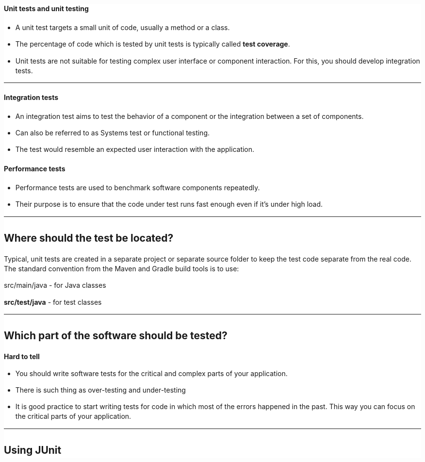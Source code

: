 #### Unit tests and unit testing

* A unit test targets a small unit of code, usually a method or a class. 

* The percentage of code which is tested by unit tests is typically called **test coverage**.

* Unit tests are not suitable for testing complex user interface or component interaction. For this, you should develop integration tests.

---

#### Integration tests

* An integration test aims to test the behavior of a component or the integration between a set of components. 

* Can also be referred to as Systems test or functional testing.

* The test would resemble an expected user interaction with the application.


#### Performance tests

* Performance tests are used to benchmark software components repeatedly. 

* Their purpose is to ensure that the code under test runs fast enough even if it’s under high load.

---

## Where should the test be located?

Typical, unit tests are created in a separate project or separate source folder to keep the test code separate from the real code. The standard convention from the Maven and Gradle build tools is to use:

src/main/java - for Java classes

**src/test/java** - for test classes

---

## Which part of the software should be tested?

**Hard to tell**

* You should write software tests for the critical and complex parts of your application. 

* There is such thing as over-testing and under-testing

* It is good practice to start writing tests for code in which most of the errors happened in the past. This way you can focus on the critical parts of your application.

---

## Using JUnit
